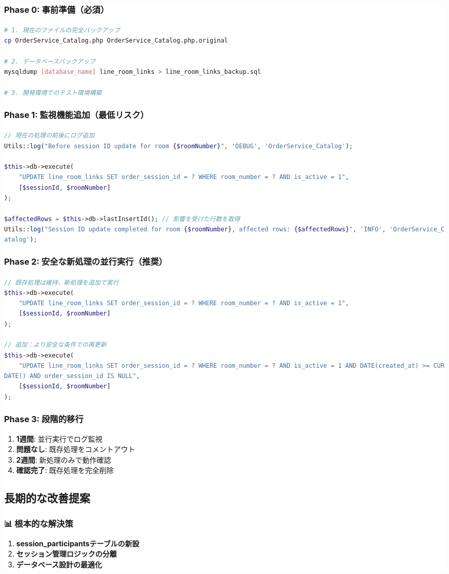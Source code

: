 ### Phase 0: 事前準備（必須）
```bash
# 1. 現在のファイルの完全バックアップ
cp OrderService_Catalog.php OrderService_Catalog.php.original

# 2. データベースバックアップ
mysqldump [database_name] line_room_links > line_room_links_backup.sql

# 3. 開発環境でのテスト環境構築
```

### Phase 1: 監視機能追加（最低リスク）
```php
// 現在の処理の前後にログ追加
Utils::log("Before session ID update for room {$roomNumber}", 'DEBUG', 'OrderService_Catalog');

$this->db->execute(
    "UPDATE line_room_links SET order_session_id = ? WHERE room_number = ? AND is_active = 1",
    [$sessionId, $roomNumber]
);

$affectedRows = $this->db->lastInsertId(); // 影響を受けた行数を取得
Utils::log("Session ID update completed for room {$roomNumber}, affected rows: {$affectedRows}", 'INFO', 'OrderService_Catalog');
```

### Phase 2: 安全な新処理の並行実行（推奨）
```php
// 既存処理は維持、新処理を追加で実行
$this->db->execute(
    "UPDATE line_room_links SET order_session_id = ? WHERE room_number = ? AND is_active = 1",
    [$sessionId, $roomNumber]
);

// 追加：より安全な条件での再更新
$this->db->execute(
    "UPDATE line_room_links SET order_session_id = ? WHERE room_number = ? AND is_active = 1 AND DATE(created_at) >= CURDATE() AND order_session_id IS NULL",
    [$sessionId, $roomNumber]
);
```

### Phase 3: 段階的移行
1. **1週間**: 並行実行でログ監視
2. **問題なし**: 既存処理をコメントアウト
3. **2週間**: 新処理のみで動作確認
4. **確認完了**: 既存処理を完全削除

## 長期的な改善提案

### 📊 根本的な解決策
1. **session_participantsテーブルの新設**
2. **セッション管理ロジックの分離**
3. **データベース設計の最適化**
